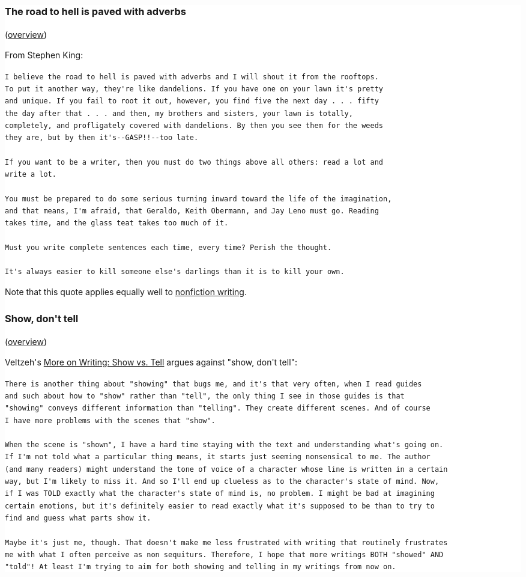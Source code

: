 <a name="#The-road-to-hell-is-paved-with-adverbs"></a>
### The road to hell is paved with adverbs
([overview](#overview))

From Stephen King:

```markdown
I believe the road to hell is paved with adverbs and I will shout it from the rooftops. 
To put it another way, they're like dandelions. If you have one on your lawn it's pretty
and unique. If you fail to root it out, however, you find five the next day . . . fifty 
the day after that . . . and then, my brothers and sisters, your lawn is totally,
completely, and profligately covered with dandelions. By then you see them for the weeds 
they are, but by then it's--GASP!!--too late.

If you want to be a writer, then you must do two things above all others: read a lot and 
write a lot.

You must be prepared to do some serious turning inward toward the life of the imagination,
and that means, I'm afraid, that Geraldo, Keith Obermann, and Jay Leno must go. Reading 
takes time, and the glass teat takes too much of it.

Must you write complete sentences each time, every time? Perish the thought.

It's always easier to kill someone else's darlings than it is to kill your own.
```

Note that this quote applies equally well to [nonfiction writing](#nonfiction).

<a name="#show-dont-tell"></a>
### Show, don't tell
([overview](#overview))

Veltzeh's [More on Writing: Show vs. Tell](http://veltzeh.livejournal.com/17035.html) argues against "show, don't tell":

```markdown
There is another thing about "showing" that bugs me, and it's that very often, when I read guides 
and such about how to "show" rather than "tell", the only thing I see in those guides is that 
"showing" conveys different information than "telling". They create different scenes. And of course
I have more problems with the scenes that "show".

When the scene is "shown", I have a hard time staying with the text and understanding what's going on.
If I'm not told what a particular thing means, it starts just seeming nonsensical to me. The author 
(and many readers) might understand the tone of voice of a character whose line is written in a certain
way, but I'm likely to miss it. And so I'll end up clueless as to the character's state of mind. Now,
if I was TOLD exactly what the character's state of mind is, no problem. I might be bad at imagining
certain emotions, but it's definitely easier to read exactly what it's supposed to be than to try to
find and guess what parts show it.

Maybe it's just me, though. That doesn't make me less frustrated with writing that routinely frustrates
me with what I often perceive as non sequiturs. Therefore, I hope that more writings BOTH "showed" AND 
"told"! At least I'm trying to aim for both showing and telling in my writings from now on.
```
